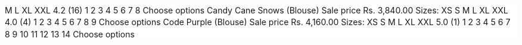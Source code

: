 M
L
XL
XXL
4.2
(16)
1
2
3
4
5
6
7
8
Choose options
Candy Cane Snows (Blouse)
Sale price
Rs. 3,840.00
Sizes:
XS
S
M
L
XL
XXL
4.0
(4)
1
2
3
4
5
6
7
8
9
Choose options
Code Purple (Blouse)
Sale price
Rs. 4,160.00
Sizes:
XS
S
M
L
XL
XXL
5.0
(1)
1
2
3
4
5
6
7
8
9
10
11
12
13
14
Choose options